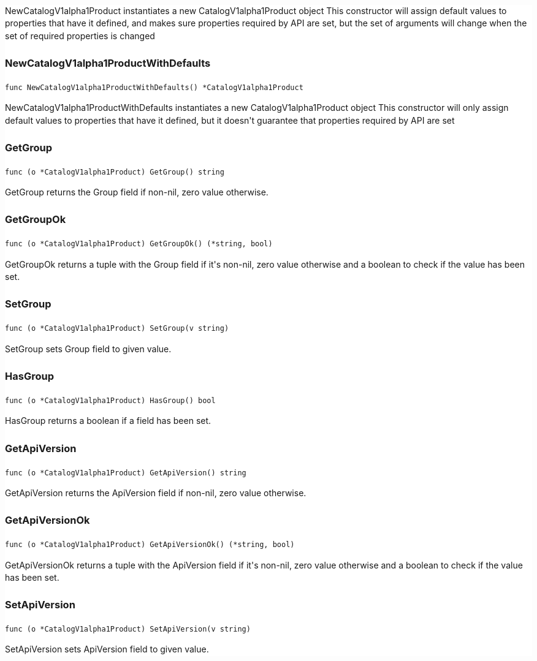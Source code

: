 NewCatalogV1alpha1Product instantiates a new CatalogV1alpha1Product object
This constructor will assign default values to properties that have it defined,
and makes sure properties required by API are set, but the set of arguments
will change when the set of required properties is changed

### NewCatalogV1alpha1ProductWithDefaults

`func NewCatalogV1alpha1ProductWithDefaults() *CatalogV1alpha1Product`

NewCatalogV1alpha1ProductWithDefaults instantiates a new CatalogV1alpha1Product object
This constructor will only assign default values to properties that have it defined,
but it doesn't guarantee that properties required by API are set

### GetGroup

`func (o *CatalogV1alpha1Product) GetGroup() string`

GetGroup returns the Group field if non-nil, zero value otherwise.

### GetGroupOk

`func (o *CatalogV1alpha1Product) GetGroupOk() (*string, bool)`

GetGroupOk returns a tuple with the Group field if it's non-nil, zero value otherwise
and a boolean to check if the value has been set.

### SetGroup

`func (o *CatalogV1alpha1Product) SetGroup(v string)`

SetGroup sets Group field to given value.

### HasGroup

`func (o *CatalogV1alpha1Product) HasGroup() bool`

HasGroup returns a boolean if a field has been set.

### GetApiVersion

`func (o *CatalogV1alpha1Product) GetApiVersion() string`

GetApiVersion returns the ApiVersion field if non-nil, zero value otherwise.

### GetApiVersionOk

`func (o *CatalogV1alpha1Product) GetApiVersionOk() (*string, bool)`

GetApiVersionOk returns a tuple with the ApiVersion field if it's non-nil, zero value otherwise
and a boolean to check if the value has been set.

### SetApiVersion

`func (o *CatalogV1alpha1Product) SetApiVersion(v string)`

SetApiVersion sets ApiVersion field to given value.
